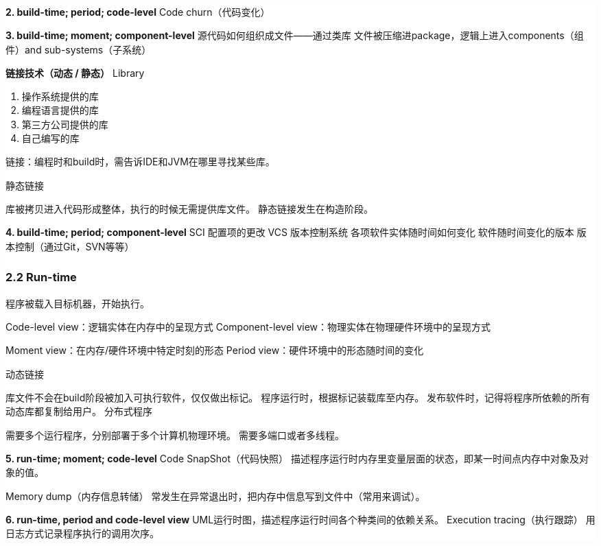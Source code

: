 
**2. build-time; period; code-level**
Code churn（代码变化）

**3. build-time; moment; component-level**
源代码如何组织成文件——通过类库
文件被压缩进package，逻辑上进入components（组件）and sub-systems（子系统）

**链接技术（动态 / 静态）**
Library

1. 操作系统提供的库
2. 编程语言提供的库
3. 第三方公司提供的库
4. 自己编写的库

链接：编程时和build时，需告诉IDE和JVM在哪里寻找某些库。

静态链接

库被拷贝进入代码形成整体，执行的时候无需提供库文件。
静态链接发生在构造阶段。

**4. build-time; period; component-level**
SCI 配置项的更改
VCS 版本控制系统
各项软件实体随时间如何变化
软件随时间变化的版本
版本控制（通过Git，SVN等等）

### 2.2 Run-time

程序被载入目标机器，开始执行。

Code-level view：逻辑实体在内存中的呈现方式
Component-level view：物理实体在物理硬件环境中的呈现方式

Moment view：在内存/硬件环境中特定时刻的形态
Period view：硬件环境中的形态随时间的变化

动态链接

库文件不会在build阶段被加入可执行软件，仅仅做出标记。
程序运行时，根据标记装载库至内存。
发布软件时，记得将程序所依赖的所有动态库都复制给用户。
分布式程序

需要多个运行程序，分别部署于多个计算机物理环境。
需要多端口或者多线程。

**5. run-time; moment; code-level**
Code SnapShot（代码快照）
描述程序运行时内存里变量层面的状态，即某一时间点内存中对象及对象的值。

Memory dump（内存信息转储）
常发生在异常退出时，把内存中信息写到文件中（常用来调试）。

**6. run-time, period and code-level view**
UML运行时图，描述程序运行时间各个种类间的依赖关系。
Execution tracing（执行跟踪）
用日志方式记录程序执行的调用次序。
